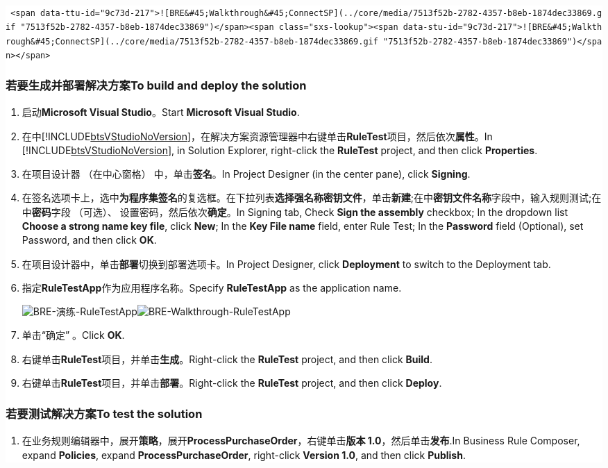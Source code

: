      <span data-ttu-id="9c73d-217">![BRE&#45;Walkthrough&#45;ConnectSP](../core/media/7513f52b-2782-4357-b8eb-1874dec33869.gif "7513f52b-2782-4357-b8eb-1874dec33869")</span><span class="sxs-lookup"><span data-stu-id="9c73d-217">![BRE&#45;Walkthrough&#45;ConnectSP](../core/media/7513f52b-2782-4357-b8eb-1874dec33869.gif "7513f52b-2782-4357-b8eb-1874dec33869")</span></span>  

### <a name="to-build-and-deploy-the-solution"></a><span data-ttu-id="9c73d-218">若要生成并部署解决方案</span><span class="sxs-lookup"><span data-stu-id="9c73d-218">To build and deploy the solution</span></span>  

1. <span data-ttu-id="9c73d-219">启动**Microsoft Visual Studio**。</span><span class="sxs-lookup"><span data-stu-id="9c73d-219">Start **Microsoft Visual Studio**.</span></span>  

2. <span data-ttu-id="9c73d-220">在中[!INCLUDE[btsVStudioNoVersion](../includes/btsvstudionoversion-md.md)]，在解决方案资源管理器中右键单击**RuleTest**项目，然后依次**属性**。</span><span class="sxs-lookup"><span data-stu-id="9c73d-220">In [!INCLUDE[btsVStudioNoVersion](../includes/btsvstudionoversion-md.md)], in Solution Explorer, right-click the **RuleTest** project, and then click **Properties**.</span></span>  

3. <span data-ttu-id="9c73d-221">在项目设计器 （在中心窗格） 中，单击**签名**。</span><span class="sxs-lookup"><span data-stu-id="9c73d-221">In Project Designer (in the center pane), click **Signing**.</span></span>  

4. <span data-ttu-id="9c73d-222">在签名选项卡上，选中**为程序集签名**的复选框。在下拉列表**选择强名称密钥文件**，单击**新建**;在中**密钥文件名称**字段中，输入规则测试;在中**密码**字段 （可选）、 设置密码，然后依次**确定**。</span><span class="sxs-lookup"><span data-stu-id="9c73d-222">In Signing tab, Check **Sign the assembly** checkbox; In the dropdown list **Choose a strong name key file**, click **New**; In the **Key File name** field, enter Rule Test; In the **Password** field (Optional),  set Password, and then click **OK**.</span></span>  

5. <span data-ttu-id="9c73d-223">在项目设计器中，单击**部署**切换到部署选项卡。</span><span class="sxs-lookup"><span data-stu-id="9c73d-223">In Project Designer, click **Deployment** to switch to the Deployment tab.</span></span>  

6. <span data-ttu-id="9c73d-224">指定**RuleTestApp**作为应用程序名称。</span><span class="sxs-lookup"><span data-stu-id="9c73d-224">Specify **RuleTestApp** as the application name.</span></span>  

    <span data-ttu-id="9c73d-225">![BRE&#45;演练&#45;RuleTestApp](../core/media/b153e5b0-ca46-4d27-bfa1-9ad4e58e9787.gif "b153e5b0-ca46-4d27-bfa1-9ad4e58e9787")</span><span class="sxs-lookup"><span data-stu-id="9c73d-225">![BRE&#45;Walkthrough&#45;RuleTestApp](../core/media/b153e5b0-ca46-4d27-bfa1-9ad4e58e9787.gif "b153e5b0-ca46-4d27-bfa1-9ad4e58e9787")</span></span>  

7. <span data-ttu-id="9c73d-226">单击“确定” 。</span><span class="sxs-lookup"><span data-stu-id="9c73d-226">Click **OK**.</span></span>  

8. <span data-ttu-id="9c73d-227">右键单击**RuleTest**项目，并单击**生成**。</span><span class="sxs-lookup"><span data-stu-id="9c73d-227">Right-click the **RuleTest** project, and then click **Build**.</span></span>  

9. <span data-ttu-id="9c73d-228">右键单击**RuleTest**项目，并单击**部署**。</span><span class="sxs-lookup"><span data-stu-id="9c73d-228">Right-click the **RuleTest** project, and then click **Deploy**.</span></span>  

### <a name="to-test-the-solution"></a><span data-ttu-id="9c73d-229">若要测试解决方案</span><span class="sxs-lookup"><span data-stu-id="9c73d-229">To test the solution</span></span>  

1. <span data-ttu-id="9c73d-230">在业务规则编辑器中，展开**策略**，展开**ProcessPurchaseOrder**，右键单击**版本 1.0**，然后单击**发布**.</span><span class="sxs-lookup"><span data-stu-id="9c73d-230">In Business Rule Composer, expand **Policies**, expand **ProcessPurchaseOrder**, right-click **Version 1.0**, and then click **Publish**.</span></span>  
